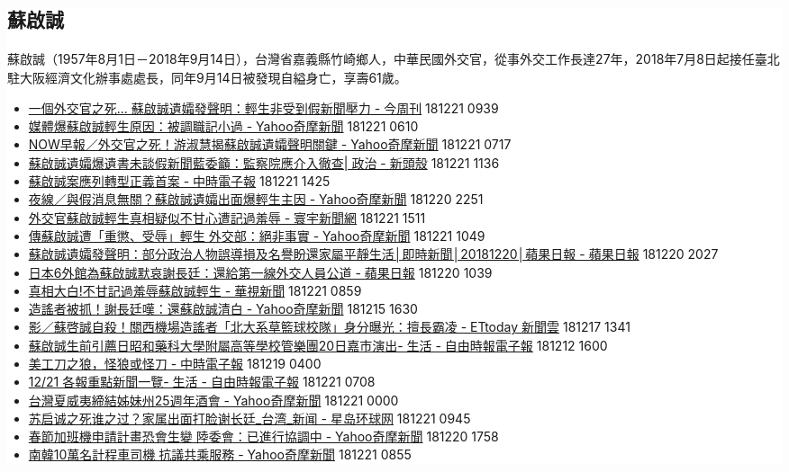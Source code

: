 ## 蘇啟誠

蘇啟誠（1957年8月1日－2018年9月14日），台灣省嘉義縣竹崎鄉人，中華民國外交官，從事外交工作長達27年，2018年7月8日起接任臺北駐大阪經濟文化辦事處處長，同年9月14日被發現自縊身亡，享壽61歲。
- [一個外交官之死... 蘇啟誠遺孀發聲明：輕生非受到假新聞壓力 - 今周刊](https://www.businesstoday.com.tw/article/category/80392/post/201812210003/%E4%B8%80%E5%80%8B%E5%A4%96%E4%BA%A4%E5%AE%98%E4%B9%8B%E6%AD%BB...%20%E8%98%87%E5%95%9F%E8%AA%A0%E9%81%BA%E5%AD%80%E7%99%BC%E8%81%B2%E6%98%8E%EF%BC%9A%E8%BC%95%E7%94%9F%E9%9D%9E%E5%8F%97%E5%88%B0%E5%81%87%E6%96%B0%E8%81%9E%E5%A3%93%E5%8A%9B "一個外交官之死... 蘇啟誠遺孀發聲明：輕生非受到假新聞壓力 - 今周刊") 181221 0939
- [媒體爆蘇啟誠輕生原因：被調職記小過 - Yahoo奇摩新聞](https://tw.news.yahoo.com/%E5%AA%92%E9%AB%94%E7%88%86%E8%98%87%E5%95%9F%E8%AA%A0%E8%BC%95%E7%94%9F%E5%8E%9F%E5%9B%A0-%E8%A2%AB%E8%AA%BF%E8%81%B7%E8%A8%98%E5%B0%8F%E9%81%8E-150057768.html "媒體爆蘇啟誠輕生原因：被調職記小過 - Yahoo奇摩新聞") 181221 0610
- [NOW早報／外交官之死！游淑慧揭蘇啟誠遺孀聲明關鍵 - Yahoo奇摩新聞](https://tw.news.yahoo.com/now%E6%97%A9%E5%A0%B1-%E5%A4%96%E4%BA%A4%E5%AE%98%E4%B9%8B%E6%AD%BB-%E6%B8%B8%E6%B7%91%E6%85%A7%E6%8F%AD%E8%98%87%E5%95%9F%E8%AA%A0%E9%81%BA%E5%AD%80%E8%81%B2%E6%98%8E%E9%97%9C%E9%8D%B5-231719480.html "NOW早報／外交官之死！游淑慧揭蘇啟誠遺孀聲明關鍵 - Yahoo奇摩新聞") 181221 0717
- [蘇啟誠遺孀爆遺書未談假新聞藍委籲：監察院應介入徹查| 政治 - 新頭殼](https://newtalk.tw/news/view/2018-12-21/183753 "蘇啟誠遺孀爆遺書未談假新聞藍委籲：監察院應介入徹查| 政治 - 新頭殼") 181221 1136
- [蘇啟誠案應列轉型正義首案 - 中時電子報](https://www.chinatimes.com/realtimenews/20181221002488-260407 "蘇啟誠案應列轉型正義首案 - 中時電子報") 181221 1425
- [夜線／與假消息無關？蘇啟誠遺孀出面爆輕生主因 - Yahoo奇摩新聞](https://tw.news.yahoo.com/%E5%A4%9C%E7%B7%9A-%E8%88%87%E5%81%87%E6%B6%88%E6%81%AF%E7%84%A1%E9%97%9C-%E8%98%87%E5%95%9F%E8%AA%A0%E9%81%BA%E5%AD%80%E5%87%BA%E9%9D%A2%E7%88%86%E8%BC%95%E7%94%9F%E4%B8%BB%E5%9B%A0-145134421.html "夜線／與假消息無關？蘇啟誠遺孀出面爆輕生主因 - Yahoo奇摩新聞") 181220 2251
- [外交官蘇啟誠輕生真相疑似不甘心遭記過羞辱 - 寰宇新聞網](http://globalnewstv.com.tw/201812/53216/ "外交官蘇啟誠輕生真相疑似不甘心遭記過羞辱 - 寰宇新聞網") 181221 1511
- [傳蘇啟誠遭「重懲、受辱」輕生 外交部：絕非事實 - Yahoo奇摩新聞](https://tw.news.yahoo.com/video/%E5%82%B3%E8%98%87%E5%95%9F%E8%AA%A0%E9%81%AD-%E9%87%8D%E6%87%B2-%E5%8F%97%E8%BE%B1-%E8%BC%95%E7%94%9F-%E5%A4%96%E4%BA%A4%E9%83%A8-023013393.html "傳蘇啟誠遭「重懲、受辱」輕生 外交部：絕非事實 - Yahoo奇摩新聞") 181221 1049
- [蘇啟誠遺孀發聲明：部分政治人物誤導損及名譽盼還家屬平靜生活│即時新聞│20181220│蘋果日報 - 蘋果日報](https://tw.news.appledaily.com/politics/realtime/20181220/1487211/ "蘇啟誠遺孀發聲明：部分政治人物誤導損及名譽盼還家屬平靜生活│即時新聞│20181220│蘋果日報 - 蘋果日報") 181220 2027
- [日本6外館為蘇啟誠默哀謝長廷：還給第一線外交人員公道 - 蘋果日報](https://tw.news.appledaily.com/politics/realtime/20181220/1486727 "日本6外館為蘇啟誠默哀謝長廷：還給第一線外交人員公道 - 蘋果日報") 181220 1039
- [真相大白!不甘記過羞辱蘇啟誠輕生 - 華視新聞](https://news.cts.com.tw/cts/general/201812/201812211946596.html "真相大白!不甘記過羞辱蘇啟誠輕生 - 華視新聞") 181221 0859
- [造謠者被抓！謝長廷嘆：還蘇啟誠清白 - Yahoo奇摩新聞](https://tw.news.yahoo.com/%E9%80%A0%E8%AC%A0%E8%80%85%E8%A2%AB%E6%8A%93-%E8%AC%9D%E9%95%B7%E5%BB%B7%E5%98%86-%E9%82%84%E8%98%87%E5%95%9F%E8%AA%A0%E6%B8%85%E7%99%BD-083025489.html "造謠者被抓！謝長廷嘆：還蘇啟誠清白 - Yahoo奇摩新聞") 181215 1630
- [影／蘇啓誠自殺！關西機場造謠者「北大系草籃球校隊」身分曝光：擅長霸凌 - ETtoday 新聞雲](https://www.ettoday.net/news/20181217/1332879.htm "影／蘇啓誠自殺！關西機場造謠者「北大系草籃球校隊」身分曝光：擅長霸凌 - ETtoday 新聞雲") 181217 1341
- [蘇啟誠生前引薦日昭和藥科大學附屬高等學校管樂團20日嘉市演出- 生活 - 自由時報電子報](http://m.ltn.com.tw/news/life/breakingnews/2640122 "蘇啟誠生前引薦日昭和藥科大學附屬高等學校管樂團20日嘉市演出- 生活 - 自由時報電子報") 181212 1600
- [美工刀之狼，怪狼或怪刀 - 中時電子報](https://www.chinatimes.com/newspapers/20181219000747-260109 "美工刀之狼，怪狼或怪刀 - 中時電子報") 181219 0400
- [12/21 各報重點新聞一覽- 生活 - 自由時報電子報](http://news.ltn.com.tw/news/life/breakingnews/2648762 "12/21 各報重點新聞一覽- 生活 - 自由時報電子報") 181221 0708
- [台灣夏威夷締結姊妹州25週年酒會 - Yahoo奇摩新聞](https://tw.news.yahoo.com/%E5%8F%B0%E7%81%A3%E5%A4%8F%E5%A8%81%E5%A4%B7%E7%B7%A0%E7%B5%90%E5%A7%8A%E5%A6%B9%E5%B7%9E25%E9%80%B1%E5%B9%B4%E9%85%92%E6%9C%83-160000146.html "台灣夏威夷締結姊妹州25週年酒會 - Yahoo奇摩新聞") 181221 0000
- [苏启诚之死谁之过？家属出面打脸谢长廷_台湾_新闻 - 星岛环球网](http://news.stnn.cc/hk_taiwan/2018/1221/601735.shtml "苏启诚之死谁之过？家属出面打脸谢长廷_台湾_新闻 - 星岛环球网") 181221 0945
- [春節加班機申請計畫恐會生變 陸委會：已進行協調中 - Yahoo奇摩新聞](https://tw.news.yahoo.com/%E6%98%A5%E7%AF%80%E5%8A%A0%E7%8F%AD%E6%A9%9F%E7%94%B3%E8%AB%8B%E8%A8%88%E7%95%AB%E6%81%90%E6%9C%83%E7%94%9F%E8%AE%8A-%E9%99%B8%E5%A7%94%E6%9C%83-%E5%B7%B2%E9%80%B2%E8%A1%8C%E5%8D%94%E8%AA%BF%E4%B8%AD-095853708.html "春節加班機申請計畫恐會生變 陸委會：已進行協調中 - Yahoo奇摩新聞") 181220 1758
- [南韓10萬名計程車司機 抗議共乘服務 - Yahoo奇摩新聞](https://tw.news.yahoo.com/%E5%8D%97%E9%9F%9310%E8%90%AC%E5%90%8D%E8%A8%88%E7%A8%8B%E8%BB%8A%E5%8F%B8%E6%A9%9F-%E6%8A%97%E8%AD%B0%E5%85%B1%E4%B9%98%E6%9C%8D%E5%8B%99-005549702.html "南韓10萬名計程車司機 抗議共乘服務 - Yahoo奇摩新聞") 181221 0855
